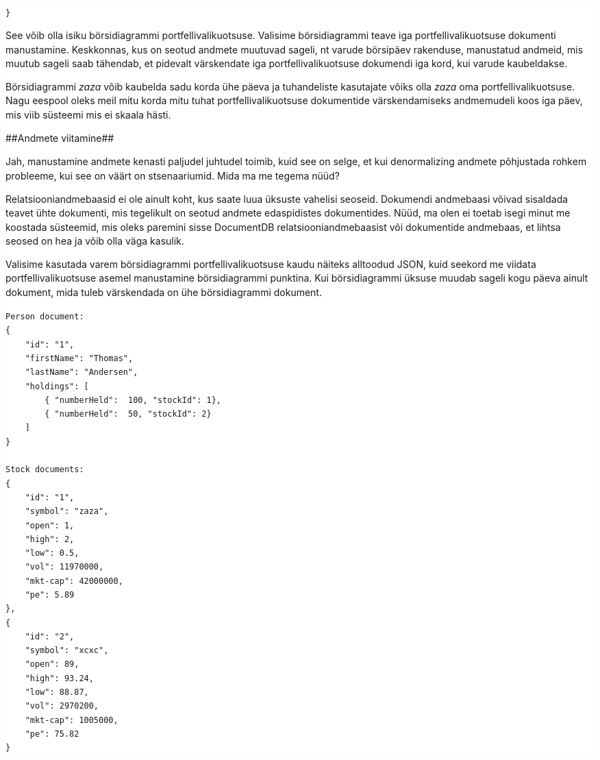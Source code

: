     }

See võib olla isiku börsidiagrammi portfellivalikuotsuse. Valisime börsidiagrammi teave iga portfellivalikuotsuse dokumenti manustamine. Keskkonnas, kus on seotud andmete muutuvad sageli, nt varude börsipäev rakenduse, manustatud andmeid, mis muutub sageli saab tähendab, et pidevalt värskendate iga portfellivalikuotsuse dokumendi iga kord, kui varude kaubeldakse.

Börsidiagrammi *zaza* võib kaubelda sadu korda ühe päeva ja tuhandeliste kasutajate võiks olla *zaza* oma portfellivalikuotsuse. Nagu eespool oleks meil mitu korda mitu tuhat portfellivalikuotsuse dokumentide värskendamiseks andmemudeli koos iga päev, mis viib süsteemi mis ei skaala hästi. 

##<a id="Refer"></a>Andmete viitamine##

Jah, manustamine andmete kenasti paljudel juhtudel toimib, kuid see on selge, et kui denormalizing andmete põhjustada rohkem probleeme, kui see on väärt on stsenaariumid. Mida ma me tegema nüüd? 

Relatsiooniandmebaasid ei ole ainult koht, kus saate luua üksuste vahelisi seoseid. Dokumendi andmebaasi võivad sisaldada teavet ühte dokumenti, mis tegelikult on seotud andmete edaspidistes dokumentides. Nüüd, ma olen ei toetab isegi minut me koostada süsteemid, mis oleks paremini sisse DocumentDB relatsiooniandmebaasist või dokumentide andmebaas, et lihtsa seosed on hea ja võib olla väga kasulik. 

Valisime kasutada varem börsidiagrammi portfellivalikuotsuse kaudu näiteks alltoodud JSON, kuid seekord me viidata portfellivalikuotsuse asemel manustamine börsidiagrammi punktina. Kui börsidiagrammi üksuse muudab sageli kogu päeva ainult dokument, mida tuleb värskendada on ühe börsidiagrammi dokument. 

    Person document:
    {
        "id": "1",
        "firstName": "Thomas",
        "lastName": "Andersen",
        "holdings": [
            { "numberHeld":  100, "stockId": 1},
            { "numberHeld":  50, "stockId": 2}
        ]
    }
    
    Stock documents:
    {
        "id": "1",
        "symbol": "zaza",
        "open": 1,
        "high": 2,
        "low": 0.5,
        "vol": 11970000,
        "mkt-cap": 42000000,
        "pe": 5.89
    },
    {
        "id": "2",
        "symbol": "xcxc",
        "open": 89,
        "high": 93.24,
        "low": 88.87,
        "vol": 2970200,
        "mkt-cap": 1005000,
        "pe": 75.82
    }
    